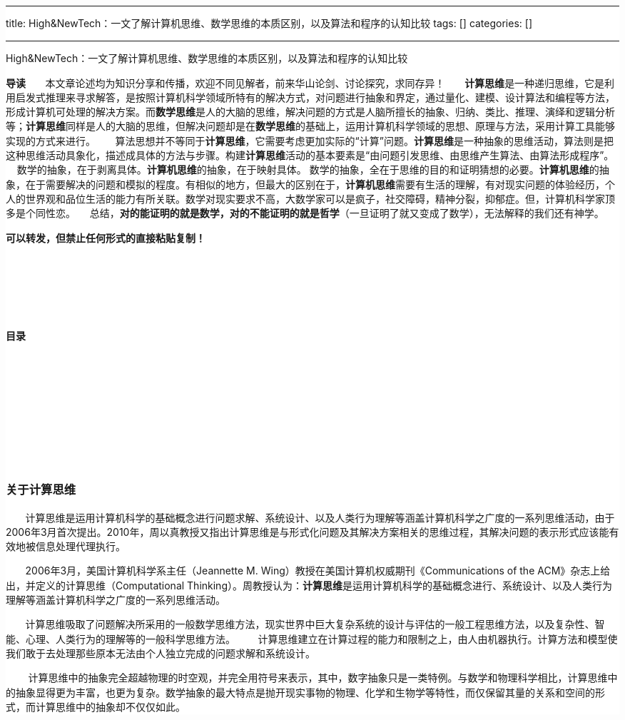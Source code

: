 
--- 
title:  High&NewTech：一文了解计算机思维、数学思维的本质区别，以及算法和程序的认知比较 
tags: []
categories: [] 

---
High&amp;NewTech：一文了解计算机思维、数学思维的本质区别，以及算法和程序的认知比较

>  
 **导读**       本文章论述均为知识分享和传播，欢迎不同见解者，前来华山论剑、讨论探究，求同存异！       **计算思维**是一种递归思维，它是利用启发式推理来寻求解答，是按照计算机科学领域所特有的解决方式，对问题进行抽象和界定，通过量化、建模、设计算法和编程等方法，形成计算机可处理的解决方案。而**数学思维**是人的大脑的思维，解决问题的方式是人脑所擅长的抽象、归纳、类比、推理、演绎和逻辑分析等；**计算思维**同样是人的大脑的思维，但解决问题却是在**数学思维**的基础上，运用计算机科学领域的思想、原理与方法，采用计算工具能够实现的方式来进行。       算法思想并不等同于**计算思维**，它需要考虑更加实际的“计算”问题。**计算思维**是一种抽象的思维活动，算法则是把这种思维活动具象化，描述成具体的方法与步骤。构建**计算思维**活动的基本要素是“由问题引发思维、由思维产生算法、由算法形成程序”。     数学的抽象，在于剥离具体。**计算机思维**的抽象，在于映射具体。 数学的抽象，全在于思维的目的和证明猜想的必要。**计算机思维**的抽象，在于需要解决的问题和模拟的程度。有相似的地方，但最大的区别在于，**计算机思维**需要有生活的理解，有对现实问题的体验经历，个人的世界观和品位生活的能力有所关联。数学对现实要求不高，大数学家可以是疯子，社交障碍，精神分裂，抑郁症。但，计算机科学家顶多是个同性恋。     总结，**对的能证明的就是数学，对的不能证明的就是哲学**（一旦证明了就又变成了数学），无法解释的我们还有神学。 


****可以转发，但禁止任何形式的直接粘贴复制！****

 

 

 

**目录**



















 

 

 

 

 

### 关于计算思维

       计算思维是运用计算机科学的基础概念进行问题求解、系统设计、以及人类行为理解等涵盖计算机科学之广度的一系列思维活动，由于2006年3月首次提出。2010年，周以真教授又指出计算思维是与形式化问题及其解决方案相关的思维过程，其解决问题的表示形式应该能有效地被信息处理代理执行。

       2006年3月，美国计算机科学系主任（Jeannette M. Wing）教授在美国计算机权威期刊《Communications of the ACM》杂志上给出，并定义的计算思维（Computational Thinking）。周教授认为：**计算思维**是运用计算机科学的基础概念进行、系统设计、以及人类行为理解等涵盖计算机科学之广度的一系列思维活动。

       计算思维吸取了问题解决所采用的一般数学思维方法，现实世界中巨大复杂系统的设计与评估的一般工程思维方法，以及复杂性、智能、心理、人类行为的理解等的一般科学思维方法。        计算思维建立在计算过程的能力和限制之上，由人由机器执行。计算方法和模型使我们敢于去处理那些原本无法由个人独立完成的问题求解和系统设计。

        计算思维中的抽象完全超越物理的时空观，并完全用符号来表示，其中，数字抽象只是一类特例。与数学和物理科学相比，计算思维中的抽象显得更为丰富，也更为复杂。数学抽象的最大特点是抛开现实事物的物理、化学和生物学等特性，而仅保留其量的关系和空间的形式，而计算思维中的抽象却不仅仅如此。
